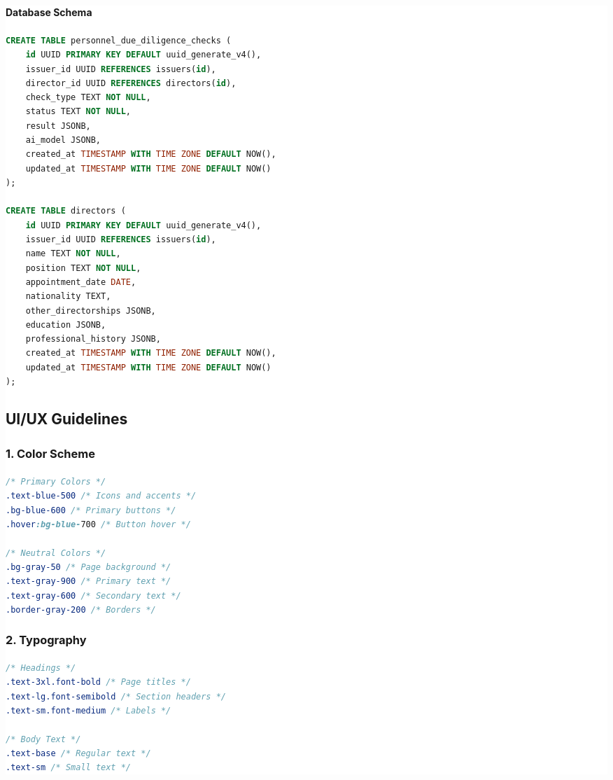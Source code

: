 #### Database Schema
```sql
CREATE TABLE personnel_due_diligence_checks (
    id UUID PRIMARY KEY DEFAULT uuid_generate_v4(),
    issuer_id UUID REFERENCES issuers(id),
    director_id UUID REFERENCES directors(id),
    check_type TEXT NOT NULL,
    status TEXT NOT NULL,
    result JSONB,
    ai_model JSONB,
    created_at TIMESTAMP WITH TIME ZONE DEFAULT NOW(),
    updated_at TIMESTAMP WITH TIME ZONE DEFAULT NOW()
);

CREATE TABLE directors (
    id UUID PRIMARY KEY DEFAULT uuid_generate_v4(),
    issuer_id UUID REFERENCES issuers(id),
    name TEXT NOT NULL,
    position TEXT NOT NULL,
    appointment_date DATE,
    nationality TEXT,
    other_directorships JSONB,
    education JSONB,
    professional_history JSONB,
    created_at TIMESTAMP WITH TIME ZONE DEFAULT NOW(),
    updated_at TIMESTAMP WITH TIME ZONE DEFAULT NOW()
);
```

## UI/UX Guidelines

### 1. Color Scheme
```css
/* Primary Colors */
.text-blue-500 /* Icons and accents */
.bg-blue-600 /* Primary buttons */
.hover:bg-blue-700 /* Button hover */

/* Neutral Colors */
.bg-gray-50 /* Page background */
.text-gray-900 /* Primary text */
.text-gray-600 /* Secondary text */
.border-gray-200 /* Borders */
```

### 2. Typography
```css
/* Headings */
.text-3xl.font-bold /* Page titles */
.text-lg.font-semibold /* Section headers */
.text-sm.font-medium /* Labels */

/* Body Text */
.text-base /* Regular text */
.text-sm /* Small text */
```
